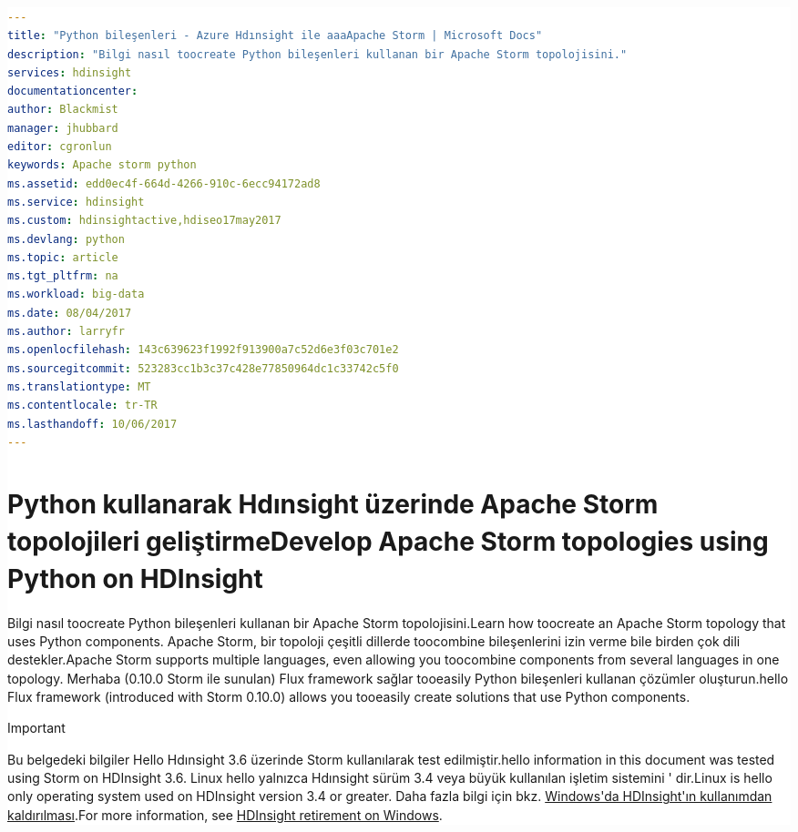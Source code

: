 ```yaml
---
title: "Python bileşenleri - Azure Hdınsight ile aaaApache Storm | Microsoft Docs"
description: "Bilgi nasıl toocreate Python bileşenleri kullanan bir Apache Storm topolojisini."
services: hdinsight
documentationcenter: 
author: Blackmist
manager: jhubbard
editor: cgronlun
keywords: Apache storm python
ms.assetid: edd0ec4f-664d-4266-910c-6ecc94172ad8
ms.service: hdinsight
ms.custom: hdinsightactive,hdiseo17may2017
ms.devlang: python
ms.topic: article
ms.tgt_pltfrm: na
ms.workload: big-data
ms.date: 08/04/2017
ms.author: larryfr
ms.openlocfilehash: 143c639623f1992f913900a7c52d6e3f03c701e2
ms.sourcegitcommit: 523283cc1b3c37c428e77850964dc1c33742c5f0
ms.translationtype: MT
ms.contentlocale: tr-TR
ms.lasthandoff: 10/06/2017
---
```

# <a name="develop-apache-storm-topologies-using-python-on-hdinsight"></a><span data-ttu-id="3dfde-104">Python kullanarak Hdınsight üzerinde Apache Storm topolojileri geliştirme</span><span class="sxs-lookup"><span data-stu-id="3dfde-104">Develop Apache Storm topologies using Python on HDInsight</span></span>

<span data-ttu-id="3dfde-105">Bilgi nasıl toocreate Python bileşenleri kullanan bir Apache Storm topolojisini.</span><span class="sxs-lookup"><span data-stu-id="3dfde-105">Learn how toocreate an Apache Storm topology that uses Python components.</span></span> <span data-ttu-id="3dfde-106">Apache Storm, bir topoloji çeşitli dillerde toocombine bileşenlerini izin verme bile birden çok dili destekler.</span><span class="sxs-lookup"><span data-stu-id="3dfde-106">Apache Storm supports multiple languages, even allowing you toocombine components from several languages in one topology.</span></span> <span data-ttu-id="3dfde-107">Merhaba (0.10.0 Storm ile sunulan) Flux framework sağlar tooeasily Python bileşenleri kullanan çözümler oluşturun.</span><span class="sxs-lookup"><span data-stu-id="3dfde-107">hello Flux framework (introduced with Storm 0.10.0) allows you tooeasily create solutions that use Python components.</span></span>

> [!IMPORTANT]
> <span data-ttu-id="3dfde-108">Bu belgedeki bilgiler Hello Hdınsight 3.6 üzerinde Storm kullanılarak test edilmiştir.</span><span class="sxs-lookup"><span data-stu-id="3dfde-108">hello information in this document was tested using Storm on HDInsight 3.6.</span></span> <span data-ttu-id="3dfde-109">Linux hello yalnızca Hdınsight sürüm 3.4 veya büyük kullanılan işletim sistemini ' dir.</span><span class="sxs-lookup"><span data-stu-id="3dfde-109">Linux is hello only operating system used on HDInsight version 3.4 or greater.</span></span> <span data-ttu-id="3dfde-110">Daha fazla bilgi için bkz. [Windows'da HDInsight'ın kullanımdan kaldırılması](hdinsight-component-versioning.md#hdinsight-windows-retirement).</span><span class="sxs-lookup"><span data-stu-id="3dfde-110">For more information, see [HDInsight retirement on Windows](hdinsight-component-versioning.md#hdinsight-windows-retirement).</span></span>
